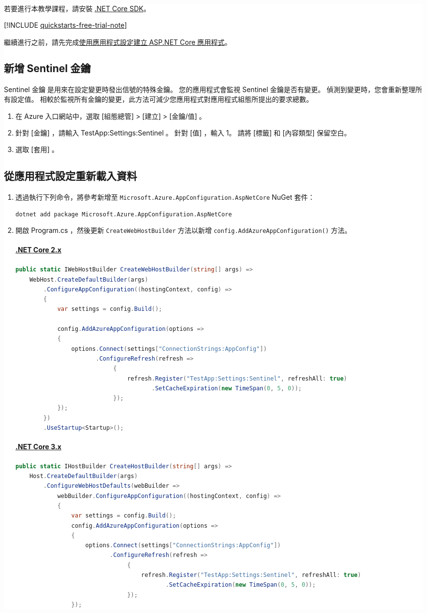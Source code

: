 若要進行本教學課程，請安裝 [.NET Core SDK](https://dotnet.microsoft.com/download)。

[!INCLUDE [quickstarts-free-trial-note](../../includes/quickstarts-free-trial-note.md)]

繼續進行之前，請先完成[使用應用程式設定建立 ASP.NET Core 應用程式](./quickstart-aspnet-core-app.md)。

## <a name="add-a-sentinel-key"></a>新增 Sentinel 金鑰

Sentinel 金鑰  是用來在設定變更時發出信號的特殊金鑰。 您的應用程式會監視 Sentinel 金鑰是否有變更。 偵測到變更時，您會重新整理所有設定值。 相較於監視所有金鑰的變更，此方法可減少您應用程式對應用程式組態所提出的要求總數。

1. 在 Azure 入口網站中，選取 [組態總管] > [建立] > [金鑰/值]  。

1. 針對 [金鑰]  ，請輸入 TestApp:Settings:Sentinel  。 針對 [值]  ，輸入 1。 請將 [標籤]  和 [內容類型]  保留空白。

1. 選取 [套用]  。

## <a name="reload-data-from-app-configuration"></a>從應用程式設定重新載入資料

1. 透過執行下列命令，將參考新增至 `Microsoft.Azure.AppConfiguration.AspNetCore` NuGet 套件：

    ```dotnetcli
    dotnet add package Microsoft.Azure.AppConfiguration.AspNetCore
    ```

1. 開啟 Program.cs  ，然後更新 `CreateWebHostBuilder` 方法以新增 `config.AddAzureAppConfiguration()` 方法。

    #### <a name="net-core-2x"></a>[.NET Core 2.x](#tab/core2x)

    ```csharp
    public static IWebHostBuilder CreateWebHostBuilder(string[] args) =>
        WebHost.CreateDefaultBuilder(args)
            .ConfigureAppConfiguration((hostingContext, config) =>
            {
                var settings = config.Build();

                config.AddAzureAppConfiguration(options =>
                {
                    options.Connect(settings["ConnectionStrings:AppConfig"])
                           .ConfigureRefresh(refresh =>
                                {
                                    refresh.Register("TestApp:Settings:Sentinel", refreshAll: true)
                                           .SetCacheExpiration(new TimeSpan(0, 5, 0));
                                });
                });
            })
            .UseStartup<Startup>();
    ```

    #### <a name="net-core-3x"></a>[.NET Core 3.x](#tab/core3x)

    ```csharp
    public static IHostBuilder CreateHostBuilder(string[] args) =>
        Host.CreateDefaultBuilder(args)
            .ConfigureWebHostDefaults(webBuilder =>
                webBuilder.ConfigureAppConfiguration((hostingContext, config) =>
                {
                    var settings = config.Build();
                    config.AddAzureAppConfiguration(options =>
                    {
                        options.Connect(settings["ConnectionStrings:AppConfig"])
                               .ConfigureRefresh(refresh =>
                                    {
                                        refresh.Register("TestApp:Settings:Sentinel", refreshAll: true)
                                               .SetCacheExpiration(new TimeSpan(0, 5, 0));
                                    });
                    });